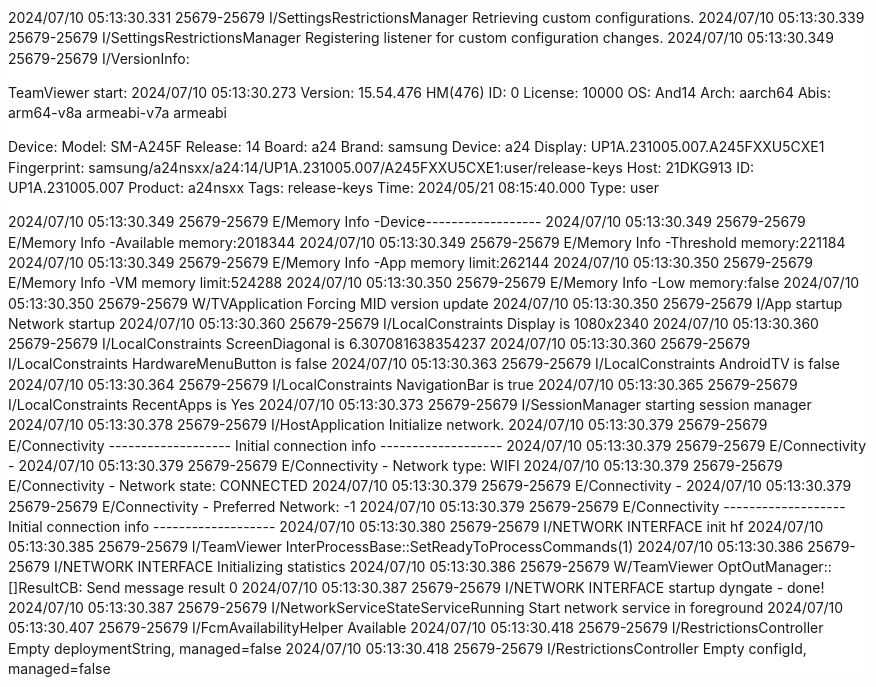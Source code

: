 2024/07/10 05:13:30.331 25679-25679 I/SettingsRestrictionsManager Retrieving custom configurations.
2024/07/10 05:13:30.339 25679-25679 I/SettingsRestrictionsManager Registering listener for custom configuration changes.
2024/07/10 05:13:30.349 25679-25679 I/VersionInfo:


TeamViewer start: 2024/07/10 05:13:30.273
Version: 15.54.476 HM(476)
ID: 0
License: 10000
OS: And14
Arch: aarch64
Abis: arm64-v8a armeabi-v7a armeabi

Device:
Model: SM-A245F
Release: 14
Board: a24
Brand: samsung
Device: a24
Display: UP1A.231005.007.A245FXXU5CXE1
Fingerprint: samsung/a24nsxx/a24:14/UP1A.231005.007/A245FXXU5CXE1:user/release-keys
Host: 21DKG913
ID: UP1A.231005.007
Product: a24nsxx
Tags: release-keys
Time: 2024/05/21 08:15:40.000
Type: user



2024/07/10 05:13:30.349 25679-25679 E/Memory Info -Device------------------
2024/07/10 05:13:30.349 25679-25679 E/Memory Info -Available memory:2018344
2024/07/10 05:13:30.349 25679-25679 E/Memory Info -Threshold memory:221184
2024/07/10 05:13:30.349 25679-25679 E/Memory Info -App memory limit:262144
2024/07/10 05:13:30.350 25679-25679 E/Memory Info -VM memory limit:524288
2024/07/10 05:13:30.350 25679-25679 E/Memory Info -Low memory:false
2024/07/10 05:13:30.350 25679-25679 W/TVApplication Forcing MID version update
2024/07/10 05:13:30.350 25679-25679 I/App startup Network startup
2024/07/10 05:13:30.360 25679-25679 I/LocalConstraints Display is 1080x2340
2024/07/10 05:13:30.360 25679-25679 I/LocalConstraints ScreenDiagonal is 6.307081638354237
2024/07/10 05:13:30.360 25679-25679 I/LocalConstraints HardwareMenuButton is false
2024/07/10 05:13:30.363 25679-25679 I/LocalConstraints AndroidTV is false
2024/07/10 05:13:30.364 25679-25679 I/LocalConstraints NavigationBar is true
2024/07/10 05:13:30.365 25679-25679 I/LocalConstraints RecentApps is Yes
2024/07/10 05:13:30.373 25679-25679 I/SessionManager starting session manager
2024/07/10 05:13:30.378 25679-25679 I/HostApplication Initialize network.
2024/07/10 05:13:30.379 25679-25679 E/Connectivity ------------------- Initial connection info -------------------
2024/07/10 05:13:30.379 25679-25679 E/Connectivity -
2024/07/10 05:13:30.379 25679-25679 E/Connectivity - Network type: WIFI
2024/07/10 05:13:30.379 25679-25679 E/Connectivity - Network state: CONNECTED
2024/07/10 05:13:30.379 25679-25679 E/Connectivity -
2024/07/10 05:13:30.379 25679-25679 E/Connectivity - Preferred Network: -1
2024/07/10 05:13:30.379 25679-25679 E/Connectivity ------------------- Initial connection info -------------------
2024/07/10 05:13:30.380 25679-25679 I/NETWORK INTERFACE init hf
2024/07/10 05:13:30.385 25679-25679 I/TeamViewer InterProcessBase::SetReadyToProcessCommands(1)
2024/07/10 05:13:30.386 25679-25679 I/NETWORK INTERFACE Initializing statistics
2024/07/10 05:13:30.386 25679-25679 W/TeamViewer OptOutManager::[]ResultCB: Send message result 0
2024/07/10 05:13:30.387 25679-25679 I/NETWORK INTERFACE startup dyngate - done!
2024/07/10 05:13:30.387 25679-25679 I/NetworkServiceStateServiceRunning Start network service in foreground
2024/07/10 05:13:30.407 25679-25679 I/FcmAvailabilityHelper Available
2024/07/10 05:13:30.418 25679-25679 I/RestrictionsController Empty deploymentString, managed=false
2024/07/10 05:13:30.418 25679-25679 I/RestrictionsController Empty configId, managed=false